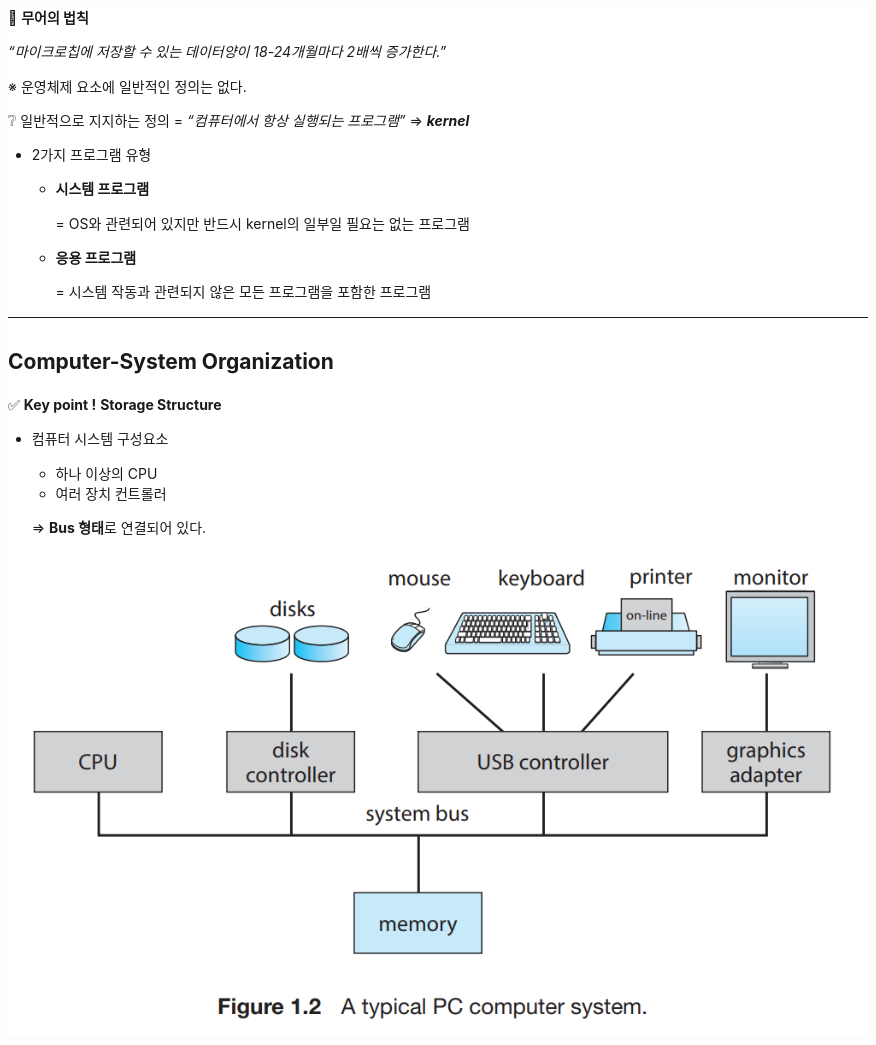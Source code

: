 🤔 **무어의 법칙**

*“마이크로칩에 저장할 수 있는 데이터양이 18-24개월마다 2배씩 증가한다.”*

※ 운영체제 요소에 일반적인 정의는 없다. 

❔ 일반적으로 지지하는 정의 = *“컴퓨터에서 항상 실행되는 프로그램”* ⇒ ***kernel***

- 2가지 프로그램 유형
    - **시스템 프로그램**
        
        = OS와 관련되어 있지만 반드시 kernel의 일부일 필요는 없는 프로그램
        
    - **응용 프로그램**
        
        = 시스템 작동과 관련되지 않은 모든 프로그램을 포함한 프로그램
        

---

## Computer-System Organization

✅ **Key point !** **Storage Structure**

- 컴퓨터 시스템 구성요소
    - 하나 이상의 CPU
    - 여러 장치 컨트롤러
    
     ⇒  **Bus 형태**로 연결되어 있다.
    

![](./images/1-1.png)
